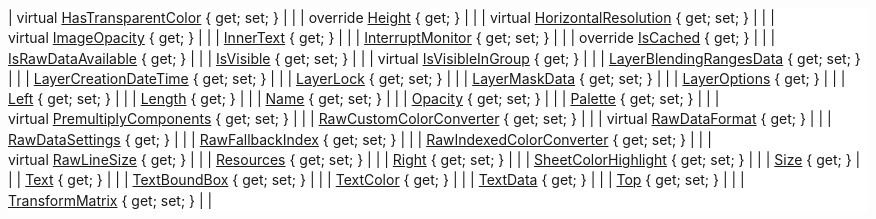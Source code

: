 | virtual [HasTransparentColor](../../aspose.psd/rasterimage/hastransparentcolor/) { get; set; } |  |
| override [Height](../../aspose.psd.fileformats.psd.layers/layer/height/) { get; } |  |
| virtual [HorizontalResolution](../../aspose.psd/rasterimage/horizontalresolution/) { get; set; } |  |
| virtual [ImageOpacity](../../aspose.psd/rasterimage/imageopacity/) { get; } |  |
| [InnerText](../../aspose.psd.fileformats.psd.layers/textlayer/innertext/) { get; } |  |
| [InterruptMonitor](../../aspose.psd/image/interruptmonitor/) { get; set; } |  |
| override [IsCached](../../aspose.psd/rastercachedimage/iscached/) { get; } |  |
| [IsRawDataAvailable](../../aspose.psd/rasterimage/israwdataavailable/) { get; } |  |
| [IsVisible](../../aspose.psd.fileformats.psd.layers/layer/isvisible/) { get; set; } |  |
| virtual [IsVisibleInGroup](../../aspose.psd.fileformats.psd.layers/layer/isvisibleingroup/) { get; } |  |
| [LayerBlendingRangesData](../../aspose.psd.fileformats.psd.layers/layer/layerblendingrangesdata/) { get; set; } |  |
| [LayerCreationDateTime](../../aspose.psd.fileformats.psd.layers/layer/layercreationdatetime/) { get; set; } |  |
| [LayerLock](../../aspose.psd.fileformats.psd.layers/layer/layerlock/) { get; set; } |  |
| [LayerMaskData](../../aspose.psd.fileformats.psd.layers/layer/layermaskdata/) { get; set; } |  |
| [LayerOptions](../../aspose.psd.fileformats.psd.layers/layer/layeroptions/) { get; } |  |
| [Left](../../aspose.psd.fileformats.psd.layers/layer/left/) { get; set; } |  |
| [Length](../../aspose.psd.fileformats.psd.layers/layer/length/) { get; } |  |
| [Name](../../aspose.psd.fileformats.psd.layers/layer/name/) { get; set; } |  |
| [Opacity](../../aspose.psd.fileformats.psd.layers/layer/opacity/) { get; set; } |  |
| [Palette](../../aspose.psd/image/palette/) { get; set; } |  |
| virtual [PremultiplyComponents](../../aspose.psd/rasterimage/premultiplycomponents/) { get; set; } |  |
| [RawCustomColorConverter](../../aspose.psd/rasterimage/rawcustomcolorconverter/) { get; set; } |  |
| virtual [RawDataFormat](../../aspose.psd/rasterimage/rawdataformat/) { get; } |  |
| [RawDataSettings](../../aspose.psd/rasterimage/rawdatasettings/) { get; } |  |
| [RawFallbackIndex](../../aspose.psd/rasterimage/rawfallbackindex/) { get; set; } |  |
| [RawIndexedColorConverter](../../aspose.psd/rasterimage/rawindexedcolorconverter/) { get; set; } |  |
| virtual [RawLineSize](../../aspose.psd/rasterimage/rawlinesize/) { get; } |  |
| [Resources](../../aspose.psd.fileformats.psd.layers/layer/resources/) { get; set; } |  |
| [Right](../../aspose.psd.fileformats.psd.layers/layer/right/) { get; set; } |  |
| [SheetColorHighlight](../../aspose.psd.fileformats.psd.layers/layer/sheetcolorhighlight/) { get; set; } |  |
| [Size](../../aspose.psd/image/size/) { get; } |  |
| [Text](../../aspose.psd.fileformats.psd.layers/textlayer/text/) { get; } |  |
| [TextBoundBox](../../aspose.psd.fileformats.psd.layers/textlayer/textboundbox/) { get; set; } |  |
| [TextColor](../../aspose.psd.fileformats.psd.layers/textlayer/textcolor/) { get; } |  |
| [TextData](../../aspose.psd.fileformats.psd.layers/textlayer/textdata/) { get; } |  |
| [Top](../../aspose.psd.fileformats.psd.layers/layer/top/) { get; set; } |  |
| [TransformMatrix](../../aspose.psd.fileformats.psd.layers/textlayer/transformmatrix/) { get; set; } |  |